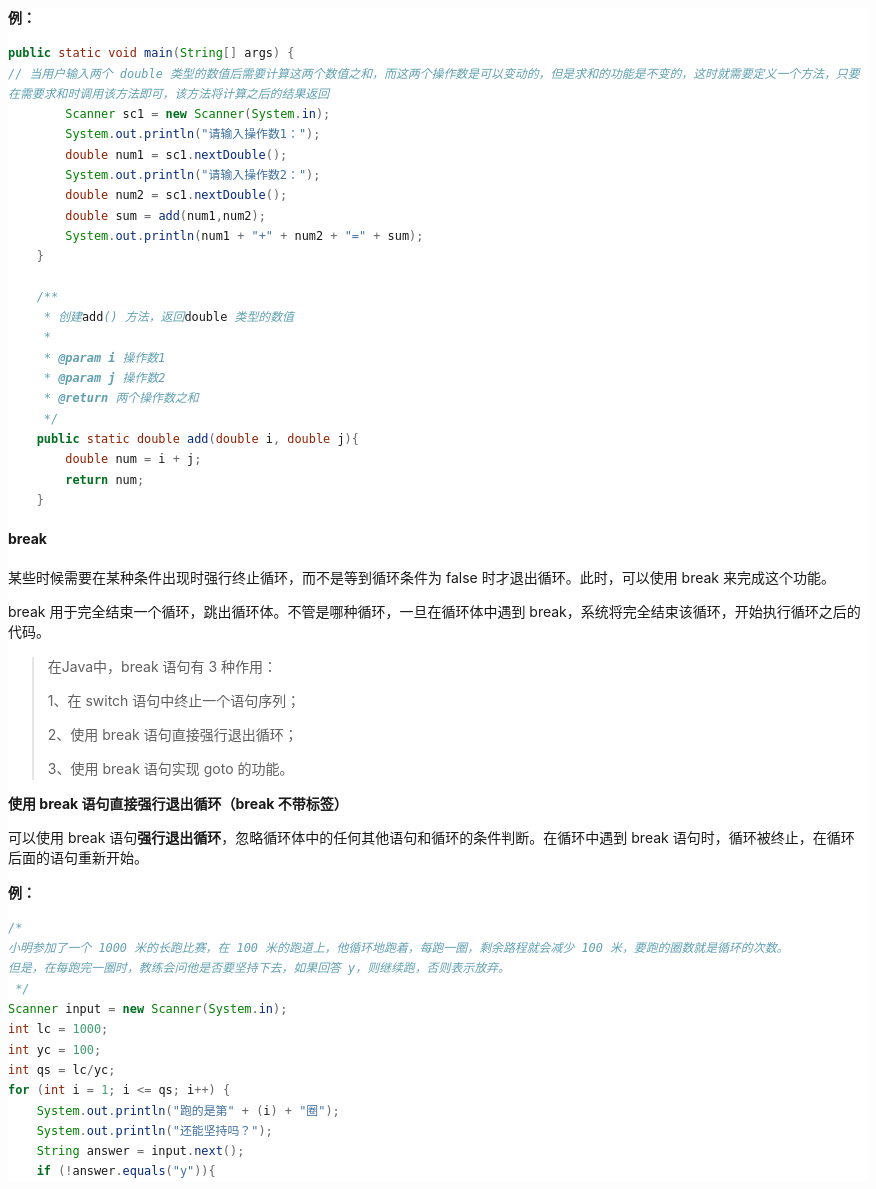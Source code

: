 

**例：**

```java
public static void main(String[] args) {
// 当用户输入两个 double 类型的数值后需要计算这两个数值之和，而这两个操作数是可以变动的，但是求和的功能是不变的，这时就需要定义一个方法，只要在需要求和时调用该方法即可，该方法将计算之后的结果返回
        Scanner sc1 = new Scanner(System.in);
        System.out.println("请输入操作数1：");
        double num1 = sc1.nextDouble();
        System.out.println("请输入操作数2：");
        double num2 = sc1.nextDouble();
        double sum = add(num1,num2);
        System.out.println(num1 + "+" + num2 + "=" + sum);
    }

    /**
     * 创建add() 方法，返回double 类型的数值
     *
     * @param i 操作数1
     * @param j 操作数2
     * @return 两个操作数之和
     */
    public static double add(double i, double j){
        double num = i + j;
        return num;
    }
```



#### break

某些时候需要在某种条件出现时强行终止循环，而不是等到循环条件为 false 时才退出循环。此时，可以使用 break 来完成这个功能。

break 用于完全结束一个循环，跳出循环体。不管是哪种循环，一旦在循环体中遇到 break，系统将完全结束该循环，开始执行循环之后的代码。

> 在Java中，break 语句有 3 种作用：
>
> 1、在 switch 语句中终止一个语句序列；
>
> 2、使用 break 语句直接强行退出循环；
>
> 3、使用 break 语句实现 goto 的功能。



**使用 break 语句直接强行退出循环（break 不带标签）**



可以使用 break 语句**强行退出循环**，忽略循环体中的任何其他语句和循环的条件判断。在循环中遇到 break 语句时，循环被终止，在循环后面的语句重新开始。



**例：**

```java
/*
小明参加了一个 1000 米的长跑比赛，在 100 米的跑道上，他循环地跑着，每跑一圈，剩余路程就会减少 100 米，要跑的圈数就是循环的次数。
但是，在每跑完一圈时，教练会问他是否要坚持下去，如果回答 y，则继续跑，否则表示放弃。
 */
Scanner input = new Scanner(System.in);
int lc = 1000;
int yc = 100;
int qs = lc/yc;
for (int i = 1; i <= qs; i++) {
    System.out.println("跑的是第" + (i) + "圈");
    System.out.println("还能坚持吗？");
    String answer = input.next();
    if (!answer.equals("y")){
```
